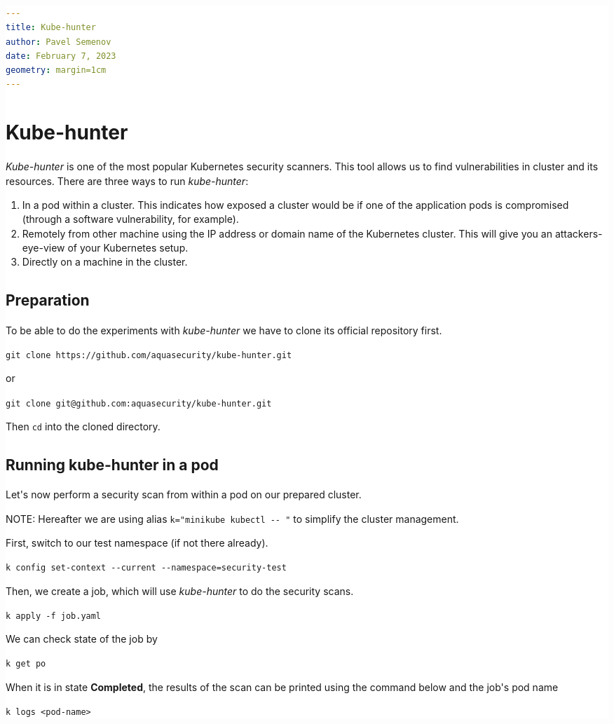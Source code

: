 ```yaml
---
title: Kube-hunter
author: Pavel Semenov
date: February 7, 2023
geometry: margin=1cm
---
```

# Kube-hunter

*Kube-hunter* is one of the most popular Kubernetes security scanners. This tool allows us to find vulnerabilities in cluster and its resources. There are three ways to run *kube-hunter*:

1. In a pod within a cluster. This indicates how exposed a cluster would be if one of the application pods is compromised (through a software vulnerability, for example).
2. Remotely from other machine using the IP address or domain name of the Kubernetes cluster. This will give you an attackers-eye-view of your Kubernetes setup.
3. Directly on a machine in the cluster.

## Preparation

To be able to do the experiments with *kube-hunter* we have to clone its official repository first.
``` {.bash}
git clone https://github.com/aquasecurity/kube-hunter.git
```
or
``` {.bash}
git clone git@github.com:aquasecurity/kube-hunter.git
```
Then `cd` into the cloned directory.

## Running kube-hunter in a pod

Let's now perform a security scan from within a pod on our prepared cluster.

NOTE: Hereafter we are using alias `k="minikube kubectl -- "` to simplify the cluster management.

First, switch to our test namespace (if not there already).
``` {.bash}
k config set-context --current --namespace=security-test
```

Then, we create a job, which will use *kube-hunter* to do the security scans.
``` {.bash}
k apply -f job.yaml
```

We can check state of the job by
``` {.bash}
k get po
```

When it is in state **Completed**, the results of the scan can be printed using the command below and the job's pod name
``` {.bash}
k logs <pod-name>
```
